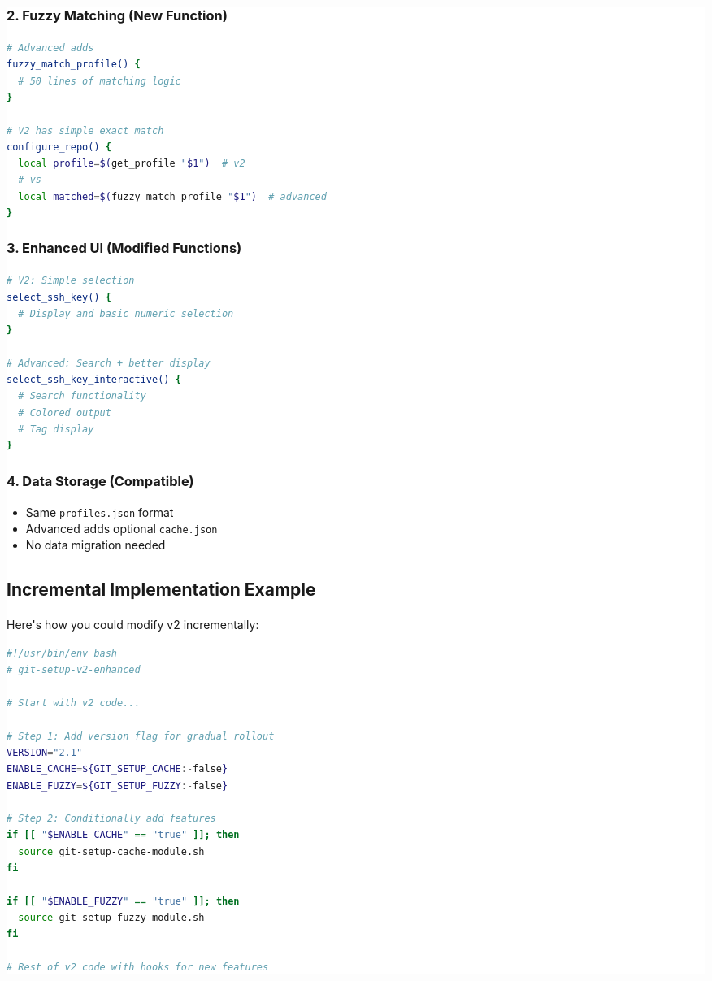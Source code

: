 ### 2. Fuzzy Matching (New Function)
```bash
# Advanced adds
fuzzy_match_profile() {
  # 50 lines of matching logic
}

# V2 has simple exact match
configure_repo() {
  local profile=$(get_profile "$1")  # v2
  # vs
  local matched=$(fuzzy_match_profile "$1")  # advanced
}
```

### 3. Enhanced UI (Modified Functions)
```bash
# V2: Simple selection
select_ssh_key() {
  # Display and basic numeric selection
}

# Advanced: Search + better display
select_ssh_key_interactive() {
  # Search functionality
  # Colored output
  # Tag display
}
```

### 4. Data Storage (Compatible)
- Same `profiles.json` format
- Advanced adds optional `cache.json`
- No data migration needed

## Incremental Implementation Example

Here's how you could modify v2 incrementally:

```bash
#!/usr/bin/env bash
# git-setup-v2-enhanced

# Start with v2 code...

# Step 1: Add version flag for gradual rollout
VERSION="2.1"
ENABLE_CACHE=${GIT_SETUP_CACHE:-false}
ENABLE_FUZZY=${GIT_SETUP_FUZZY:-false}

# Step 2: Conditionally add features
if [[ "$ENABLE_CACHE" == "true" ]]; then
  source git-setup-cache-module.sh
fi

if [[ "$ENABLE_FUZZY" == "true" ]]; then
  source git-setup-fuzzy-module.sh
fi

# Rest of v2 code with hooks for new features
```
